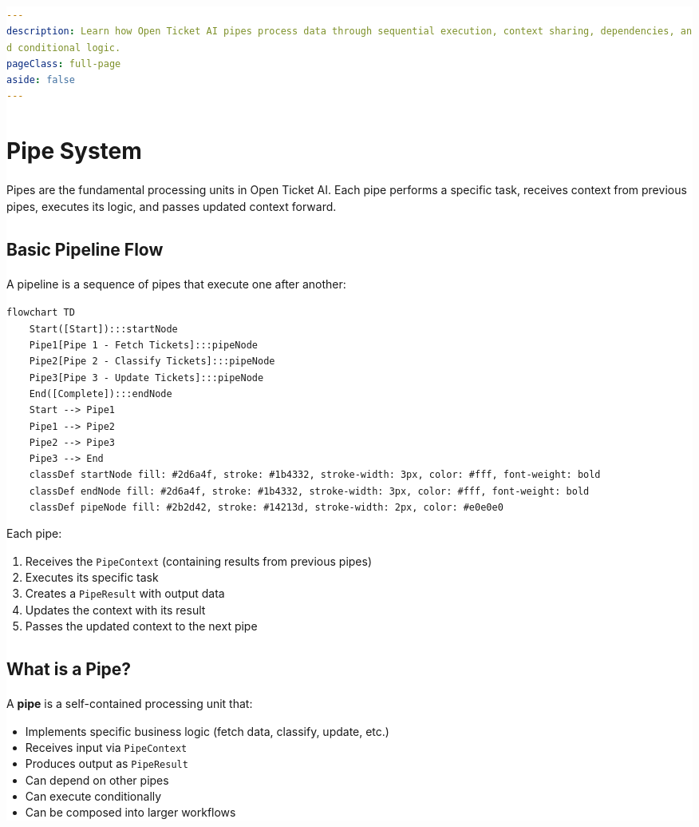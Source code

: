 ```yaml
---
description: Learn how Open Ticket AI pipes process data through sequential execution, context sharing, dependencies, and conditional logic.
pageClass: full-page
aside: false
---
```


# Pipe System

Pipes are the fundamental processing units in Open Ticket AI. Each pipe performs a specific task, receives context from
previous pipes, executes its logic, and passes updated context forward.

## Basic Pipeline Flow

A pipeline is a sequence of pipes that execute one after another:

```mermaid
flowchart TD
    Start([Start]):::startNode
    Pipe1[Pipe 1 - Fetch Tickets]:::pipeNode
    Pipe2[Pipe 2 - Classify Tickets]:::pipeNode
    Pipe3[Pipe 3 - Update Tickets]:::pipeNode
    End([Complete]):::endNode
    Start --> Pipe1
    Pipe1 --> Pipe2
    Pipe2 --> Pipe3
    Pipe3 --> End
    classDef startNode fill: #2d6a4f, stroke: #1b4332, stroke-width: 3px, color: #fff, font-weight: bold
    classDef endNode fill: #2d6a4f, stroke: #1b4332, stroke-width: 3px, color: #fff, font-weight: bold
    classDef pipeNode fill: #2b2d42, stroke: #14213d, stroke-width: 2px, color: #e0e0e0
```

Each pipe:

1. Receives the `PipeContext` (containing results from previous pipes)
2. Executes its specific task
3. Creates a `PipeResult` with output data
4. Updates the context with its result
5. Passes the updated context to the next pipe

## What is a Pipe?

A **pipe** is a self-contained processing unit that:

- Implements specific business logic (fetch data, classify, update, etc.)
- Receives input via `PipeContext`
- Produces output as `PipeResult`
- Can depend on other pipes
- Can execute conditionally
- Can be composed into larger workflows
